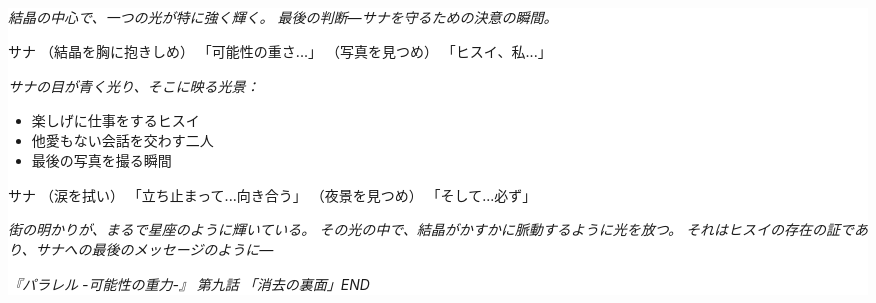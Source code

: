 _結晶の中心で、一つの光が特に強く輝く。
最後の判断―サナを守るための決意の瞬間。_

サナ
（結晶を胸に抱きしめ）
「可能性の重さ...」
（写真を見つめ）
「ヒスイ、私...」

_サナの目が青く光り、そこに映る光景：_
- 楽しげに仕事をするヒスイ
- 他愛もない会話を交わす二人
- 最後の写真を撮る瞬間

サナ
（涙を拭い）
「立ち止まって...向き合う」
（夜景を見つめ）
「そして...必ず」

_街の明かりが、まるで星座のように輝いている。
その光の中で、結晶がかすかに脈動するように光を放つ。
それはヒスイの存在の証であり、サナへの最後のメッセージのように―_

_『パラレル -可能性の重力-』
第九話 「消去の裏面」END_